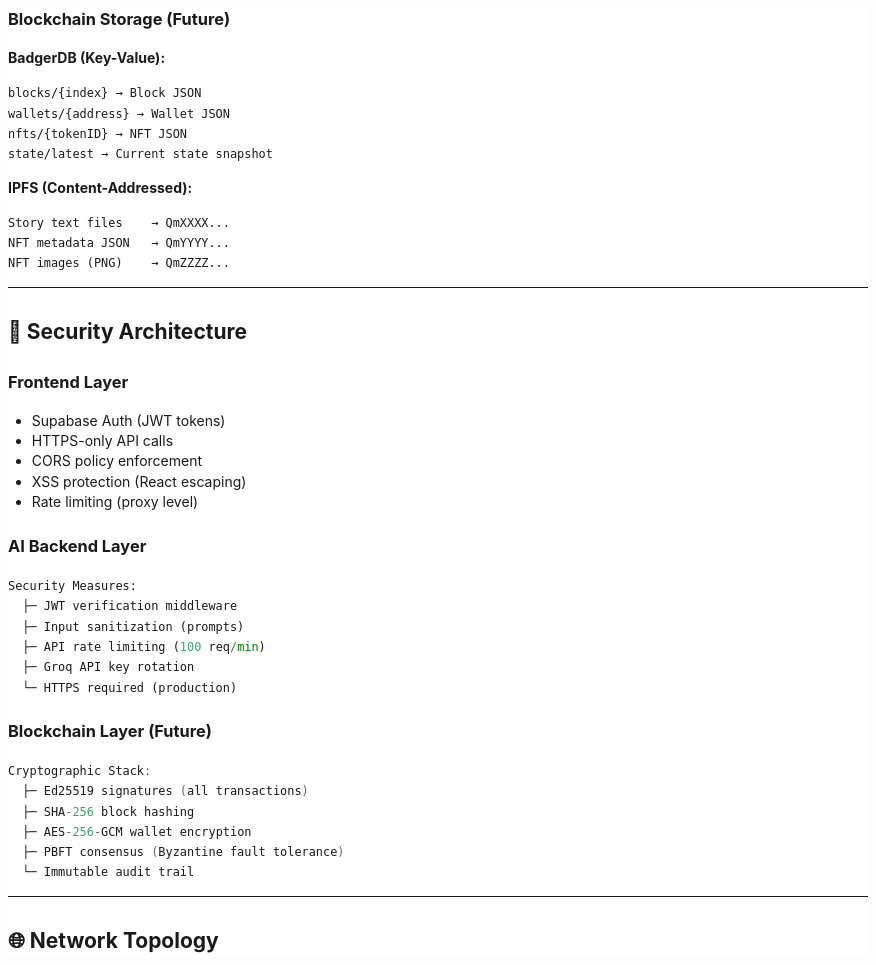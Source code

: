### Blockchain Storage (Future)

**BadgerDB (Key-Value):**
```
blocks/{index} → Block JSON
wallets/{address} → Wallet JSON
nfts/{tokenID} → NFT JSON
state/latest → Current state snapshot
```

**IPFS (Content-Addressed):**
```
Story text files    → QmXXXX...
NFT metadata JSON   → QmYYYY...
NFT images (PNG)    → QmZZZZ...
```

---

## 🔐 Security Architecture

### Frontend Layer
- Supabase Auth (JWT tokens)
- HTTPS-only API calls
- CORS policy enforcement
- XSS protection (React escaping)
- Rate limiting (proxy level)

### AI Backend Layer
```python
Security Measures:
  ├─ JWT verification middleware
  ├─ Input sanitization (prompts)
  ├─ API rate limiting (100 req/min)
  ├─ Groq API key rotation
  └─ HTTPS required (production)
```

### Blockchain Layer (Future)
```go
Cryptographic Stack:
  ├─ Ed25519 signatures (all transactions)
  ├─ SHA-256 block hashing
  ├─ AES-256-GCM wallet encryption
  ├─ PBFT consensus (Byzantine fault tolerance)
  └─ Immutable audit trail
```

---

## 🌐 Network Topology
